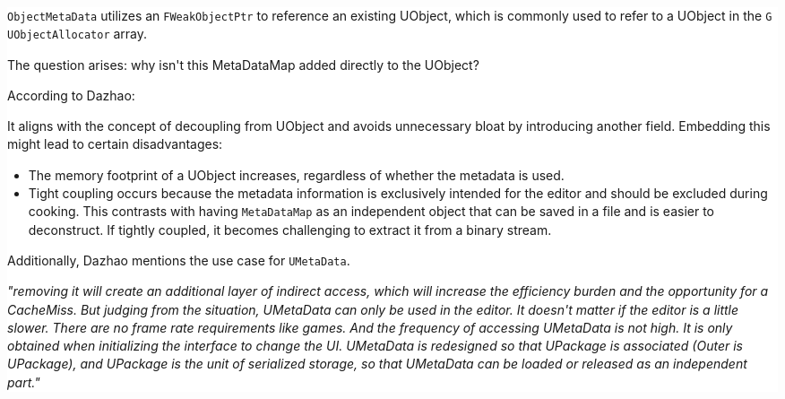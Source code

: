 `ObjectMetaData` utilizes an `FWeakObjectPtr` to reference an existing UObject, which is commonly used to refer to a UObject in the `GUObjectAllocator` array.

The question arises: why isn't this MetaDataMap added directly to the UObject?

According to Dazhao:

It aligns with the concept of decoupling from UObject and avoids unnecessary bloat by introducing another field. Embedding this might lead to certain disadvantages:

- The memory footprint of a UObject increases, regardless of whether the metadata is used.
- Tight coupling occurs because the metadata information is exclusively intended for the editor and should be excluded during cooking. This contrasts with having `MetaDataMap` as an independent object that can be saved in a file and is easier to deconstruct. If tightly coupled, it becomes challenging to extract it from a binary stream.

Additionally, Dazhao mentions the use case for `UMetaData`.

*"removing it will create an additional layer of indirect access, which will increase the efficiency burden and the opportunity for a CacheMiss. But judging from the situation, UMetaData can only be used in the editor. It doesn't matter if the editor is a little slower. There are no frame rate requirements like games. And the frequency of accessing UMetaData is not high. It is only obtained when initializing the interface to change the UI. UMetaData is redesigned so that UPackage is associated (Outer is UPackage), and UPackage is the unit of serialized storage, so that UMetaData can be loaded or released as an independent part."*
